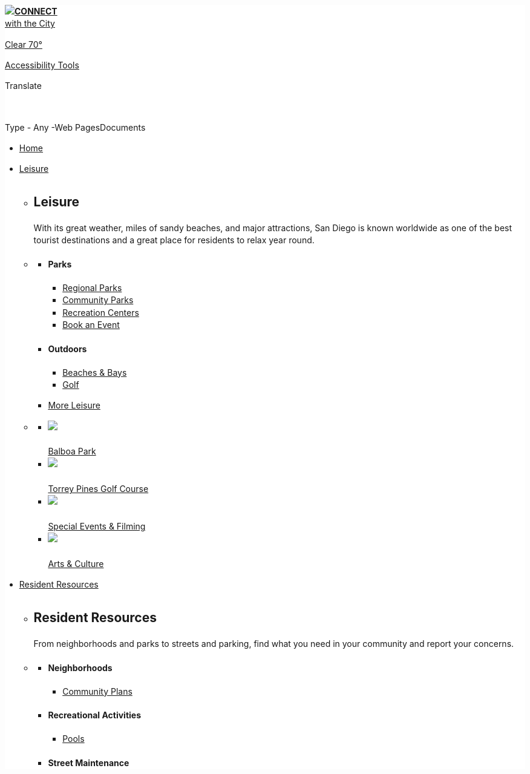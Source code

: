 [![](https://www.sandiego.gov/themes/custom/sand/images/icon-users.png)**CONNECT**  
with the City](https://www.sandiego.gov/connect)

[Clear 70°](https://forecast.weather.gov/MapClick.php?lat=32.718814&lon=-117.162222 "Clear (opens in a new window)")

[Accessibility Tools](https://www.sandiego.gov/mayor)

Translate

 

Type - Any -Web PagesDocuments

- [Home](https://www.sandiego.gov)
- [Leisure](https://www.sandiego.gov/leisure "Explore, Play, Events")
  
  - ## Leisure
    
    With its great weather, miles of sandy beaches, and major attractions, San Diego is known worldwide as one of the best tourist destinations and a great place for residents to relax year round.
  - - #### Parks
      
      - [Regional Parks](https://www.sandiego.gov/park-and-recreation/parks/regional)
      - [Community Parks](https://www.sandiego.gov/park-and-recreation/centers/map)
      - [Recreation Centers](https://www.sandiego.gov/park-and-recreation/centers)
      - [Book an Event](https://www.sandiego.gov/park-and-recreation/parks/permits)
    - #### Outdoors
      
      - [Beaches &amp; Bays](https://www.sandiego.gov/leisure/beaches-and-bays)
      - [Golf](https://www.sandiego.gov/park-and-recreation/golf)
    - [More Leisure](https://www.sandiego.gov/leisure)
  - - [![](https://www.sandiego.gov/sites/default/files/blaboa-park_0.jpg)  
      \
      Balboa Park](https://www.sandiego.gov/park-and-recreation/parks/regional/balboa)
    - [![](https://www.sandiego.gov/sites/default/files/torrey-pines.jpg)  
      \
      Torrey Pines Golf Course](https://www.sandiego.gov/park-and-recreation/golf/torreypines)
    - [![](https://www.sandiego.gov/sites/default/files/special-events.jpg)  
      \
      Special Events &amp; Filming](https://www.sandiego.gov/specialevents-filming)
    - [![](https://www.sandiego.gov/sites/default/files/arts-culture-th.jpg)  
      \
      Arts &amp; Culture](https://www.sandiego.gov/economic-development/cultural-affairs)
- [Resident Resources](https://www.sandiego.gov/resident-resources "Pay Now, Parking + Help")
  
  - ## Resident Resources
    
    From neighborhoods and parks to streets and parking, find what you need in your community and report your concerns.
  - - #### Neighborhoods
      
      - [Community Plans](https://www.sandiego.gov/planning/community-plans)
    - #### Recreational Activities
      
      - [Pools](https://www.sandiego.gov/pools)
    - #### Street Maintenance
      